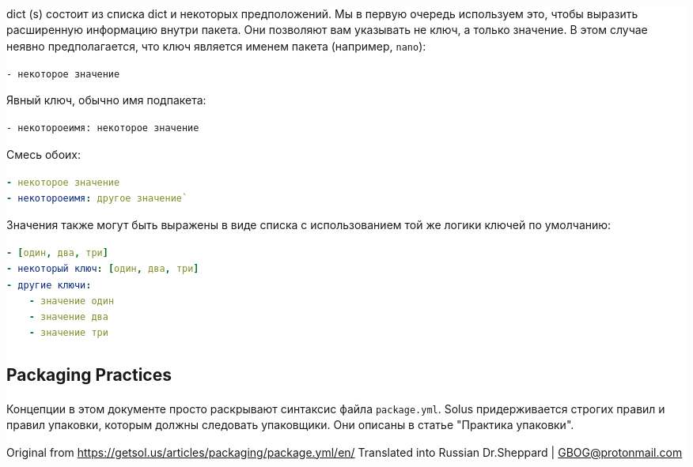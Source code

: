 dict (s) состоит из списка dict и некоторых предположений. Мы в первую очередь используем это, чтобы выразить расширенную информацию внутри пакета. Они позволяют вам указывать не ключ, а только значение.
В этом случае неявно предполагается, что ключ является именем пакета (например, `nano`):

`- некоторое значение`

Явный ключ, обычно имя подпакета:

`- некотороеимя: некоторое значение`

Смесь обоих:

``` yaml
- некоторое значение
- некотороеимя: другое значение`
```

Значения также могут быть выражены в виде списка с использованием той же логики ключей по умолчанию:

``` yaml
- [один, два, три]
- некоторый ключ: [один, два, три]
- другие ключи:
    - значение один
    - значение два
    - значение три
```

## Packaging Practices

Концепции в этом документе просто раскрывают синтаксис файла `package.yml`. Solus придерживается строгих правил и правил упаковки, которым должны следовать упаковщики. Они описаны в статье "Практика упаковки".

Original from https://getsol.us/articles/packaging/package.yml/en/ Translated into Russian Dr.Sheppard | GBOG@protonmail.com 
